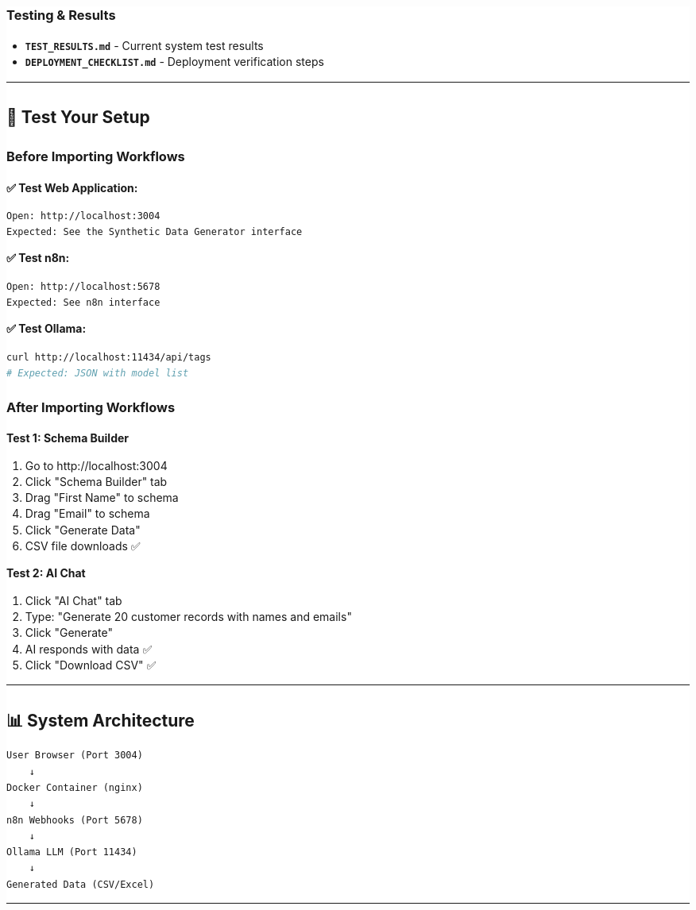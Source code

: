 ### Testing & Results
- **`TEST_RESULTS.md`** - Current system test results
- **`DEPLOYMENT_CHECKLIST.md`** - Deployment verification steps

---

## 🧪 Test Your Setup

### Before Importing Workflows

**✅ Test Web Application:**
```
Open: http://localhost:3004
Expected: See the Synthetic Data Generator interface
```

**✅ Test n8n:**
```
Open: http://localhost:5678
Expected: See n8n interface
```

**✅ Test Ollama:**
```bash
curl http://localhost:11434/api/tags
# Expected: JSON with model list
```

### After Importing Workflows

**Test 1: Schema Builder**
1. Go to http://localhost:3004
2. Click "Schema Builder" tab
3. Drag "First Name" to schema
4. Drag "Email" to schema
5. Click "Generate Data"
6. CSV file downloads ✅

**Test 2: AI Chat**
1. Click "AI Chat" tab
2. Type: "Generate 20 customer records with names and emails"
3. Click "Generate"
4. AI responds with data ✅
5. Click "Download CSV" ✅

---

## 📊 System Architecture

```
User Browser (Port 3004)
    ↓
Docker Container (nginx)
    ↓
n8n Webhooks (Port 5678)
    ↓
Ollama LLM (Port 11434)
    ↓
Generated Data (CSV/Excel)
```

---